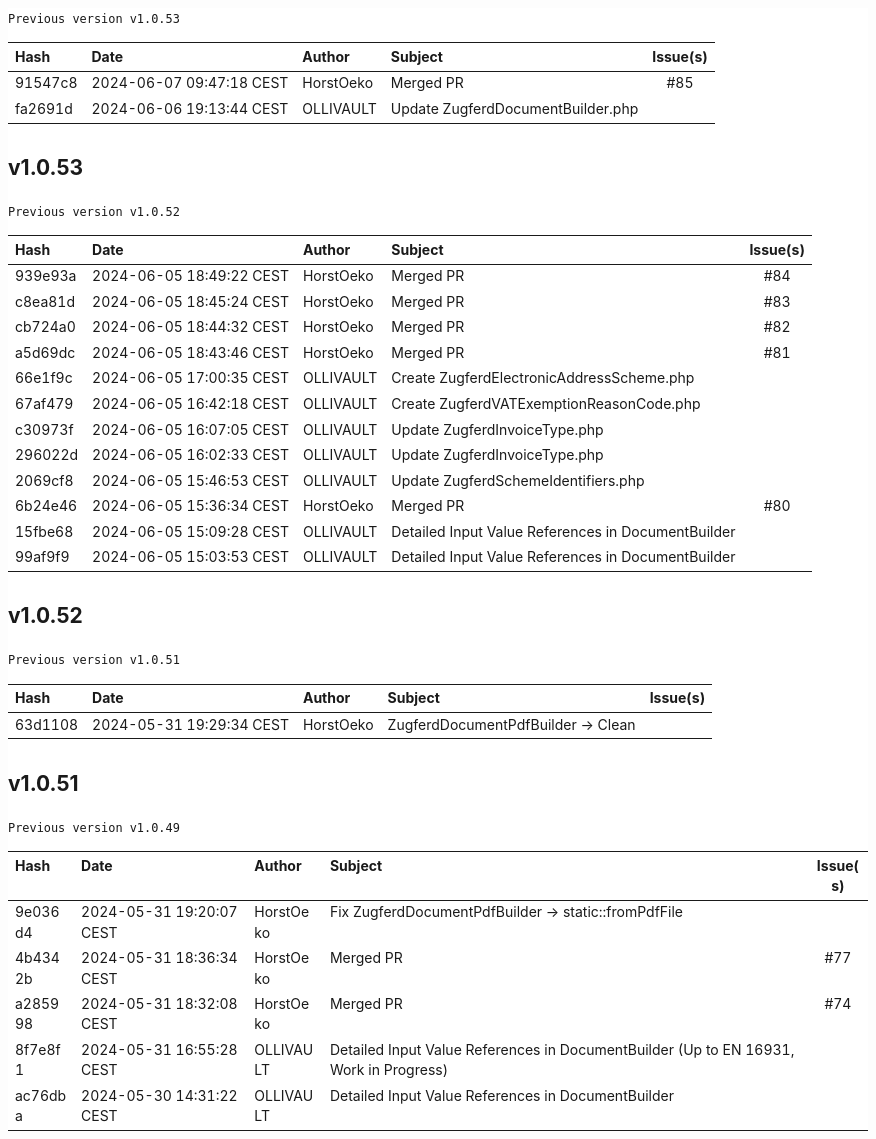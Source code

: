 ``Previous version v1.0.53``

| Hash    | Date    | Author  | Subject  | Issue(s)
| :------ | :------ | :------ | :------- | :-----------: 
| 91547c8 | 2024-06-07 09:47:18 CEST | HorstOeko | Merged PR | #85
| fa2691d | 2024-06-06 19:13:44 CEST | OLLIVAULT | Update ZugferdDocumentBuilder.php | 

## v1.0.53

``Previous version v1.0.52``

| Hash    | Date    | Author  | Subject  | Issue(s)
| :------ | :------ | :------ | :------- | :-----------: 
| 939e93a | 2024-06-05 18:49:22 CEST | HorstOeko | Merged PR | #84
| c8ea81d | 2024-06-05 18:45:24 CEST | HorstOeko | Merged PR | #83
| cb724a0 | 2024-06-05 18:44:32 CEST | HorstOeko | Merged PR | #82
| a5d69dc | 2024-06-05 18:43:46 CEST | HorstOeko | Merged PR | #81
| 66e1f9c | 2024-06-05 17:00:35 CEST | OLLIVAULT | Create ZugferdElectronicAddressScheme.php | 
| 67af479 | 2024-06-05 16:42:18 CEST | OLLIVAULT | Create ZugferdVATExemptionReasonCode.php | 
| c30973f | 2024-06-05 16:07:05 CEST | OLLIVAULT | Update ZugferdInvoiceType.php | 
| 296022d | 2024-06-05 16:02:33 CEST | OLLIVAULT | Update ZugferdInvoiceType.php | 
| 2069cf8 | 2024-06-05 15:46:53 CEST | OLLIVAULT | Update ZugferdSchemeIdentifiers.php | 
| 6b24e46 | 2024-06-05 15:36:34 CEST | HorstOeko | Merged PR | #80
| 15fbe68 | 2024-06-05 15:09:28 CEST | OLLIVAULT | Detailed Input Value References in DocumentBuilder | 
| 99af9f9 | 2024-06-05 15:03:53 CEST | OLLIVAULT | Detailed Input Value References in DocumentBuilder | 

## v1.0.52

``Previous version v1.0.51``

| Hash    | Date    | Author  | Subject  | Issue(s)
| :------ | :------ | :------ | :------- | :-----------: 
| 63d1108 | 2024-05-31 19:29:34 CEST | HorstOeko | ZugferdDocumentPdfBuilder -> Clean | 

## v1.0.51

``Previous version v1.0.49``

| Hash    | Date    | Author  | Subject  | Issue(s)
| :------ | :------ | :------ | :------- | :-----------: 
| 9e036d4 | 2024-05-31 19:20:07 CEST | HorstOeko | Fix ZugferdDocumentPdfBuilder -> static::fromPdfFile | 
| 4b4342b | 2024-05-31 18:36:34 CEST | HorstOeko | Merged PR | #77
| a285998 | 2024-05-31 18:32:08 CEST | HorstOeko | Merged PR | #74
| 8f7e8f1 | 2024-05-31 16:55:28 CEST | OLLIVAULT | Detailed Input Value References in DocumentBuilder (Up to EN 16931, Work in Progress) | 
| ac76dba | 2024-05-30 14:31:22 CEST | OLLIVAULT | Detailed Input Value References in DocumentBuilder | 
